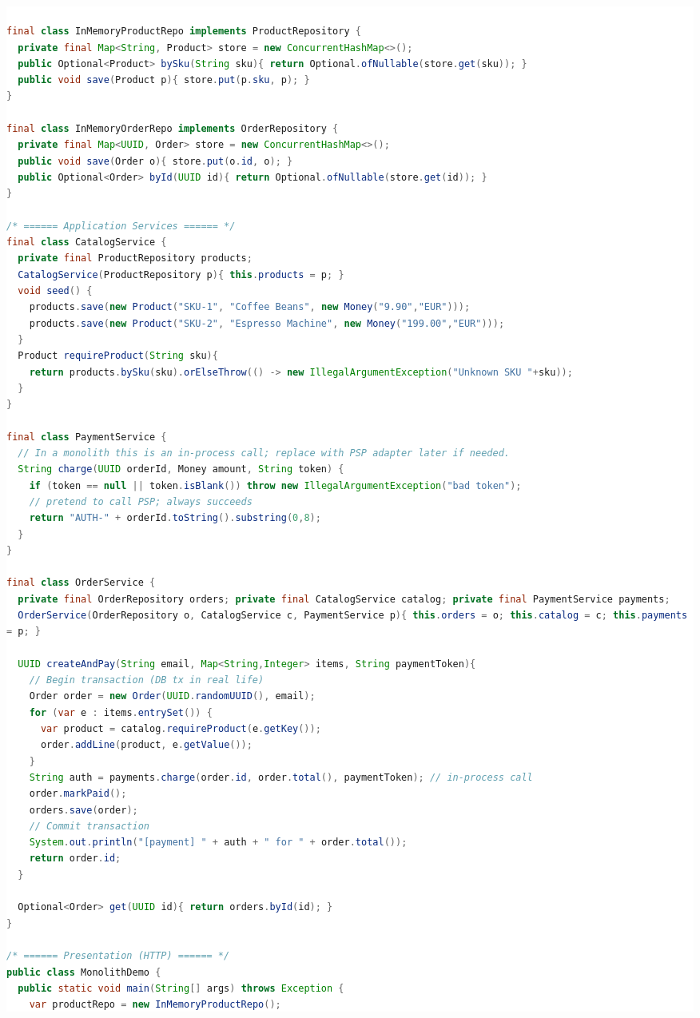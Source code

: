 ```java

final class InMemoryProductRepo implements ProductRepository {
  private final Map<String, Product> store = new ConcurrentHashMap<>();
  public Optional<Product> bySku(String sku){ return Optional.ofNullable(store.get(sku)); }
  public void save(Product p){ store.put(p.sku, p); }
}

final class InMemoryOrderRepo implements OrderRepository {
  private final Map<UUID, Order> store = new ConcurrentHashMap<>();
  public void save(Order o){ store.put(o.id, o); }
  public Optional<Order> byId(UUID id){ return Optional.ofNullable(store.get(id)); }
}

/* ====== Application Services ====== */
final class CatalogService {
  private final ProductRepository products;
  CatalogService(ProductRepository p){ this.products = p; }
  void seed() {
    products.save(new Product("SKU-1", "Coffee Beans", new Money("9.90","EUR")));
    products.save(new Product("SKU-2", "Espresso Machine", new Money("199.00","EUR")));
  }
  Product requireProduct(String sku){
    return products.bySku(sku).orElseThrow(() -> new IllegalArgumentException("Unknown SKU "+sku));
  }
}

final class PaymentService {
  // In a monolith this is an in-process call; replace with PSP adapter later if needed.
  String charge(UUID orderId, Money amount, String token) {
    if (token == null || token.isBlank()) throw new IllegalArgumentException("bad token");
    // pretend to call PSP; always succeeds
    return "AUTH-" + orderId.toString().substring(0,8);
  }
}

final class OrderService {
  private final OrderRepository orders; private final CatalogService catalog; private final PaymentService payments;
  OrderService(OrderRepository o, CatalogService c, PaymentService p){ this.orders = o; this.catalog = c; this.payments = p; }

  UUID createAndPay(String email, Map<String,Integer> items, String paymentToken){
    // Begin transaction (DB tx in real life)
    Order order = new Order(UUID.randomUUID(), email);
    for (var e : items.entrySet()) {
      var product = catalog.requireProduct(e.getKey());
      order.addLine(product, e.getValue());
    }
    String auth = payments.charge(order.id, order.total(), paymentToken); // in-process call
    order.markPaid();
    orders.save(order);
    // Commit transaction
    System.out.println("[payment] " + auth + " for " + order.total());
    return order.id;
  }

  Optional<Order> get(UUID id){ return orders.byId(id); }
}

/* ====== Presentation (HTTP) ====== */
public class MonolithDemo {
  public static void main(String[] args) throws Exception {
    var productRepo = new InMemoryProductRepo();
```